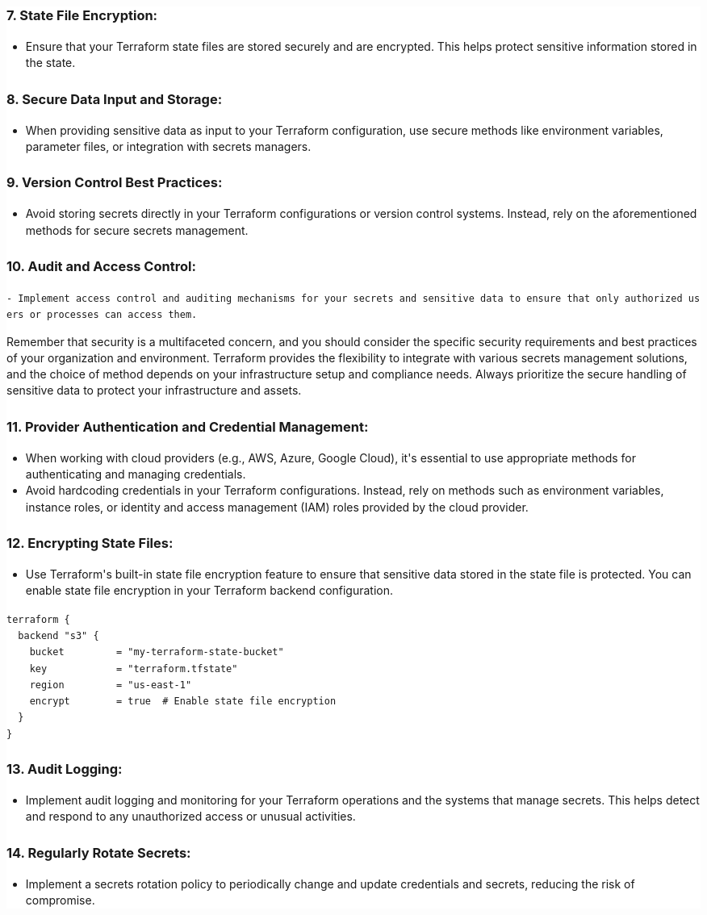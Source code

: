### 7. **State File Encryption:**
- Ensure that your Terraform state files are stored securely and are encrypted. This helps protect sensitive information stored in the state.

### 8. **Secure Data Input and Storage:**
- When providing sensitive data as input to your Terraform configuration, use secure methods like environment variables, parameter files, or integration with secrets managers.

### 9. **Version Control Best Practices:**
- Avoid storing secrets directly in your Terraform configurations or version control systems. Instead, rely on the aforementioned methods for secure secrets management.

### 10. **Audit and Access Control:**
    - Implement access control and auditing mechanisms for your secrets and sensitive data to ensure that only authorized users or processes can access them.

Remember that security is a multifaceted concern, and you should consider the specific security requirements and best practices of your organization and environment. Terraform provides the flexibility to integrate with various secrets management solutions, and the choice of method depends on your infrastructure setup and compliance needs. Always prioritize the secure handling of sensitive data to protect your infrastructure and assets.

### 11. Provider Authentication and Credential Management:
- When working with cloud providers (e.g., AWS, Azure, Google Cloud), it's essential to use appropriate methods for authenticating and managing credentials.
- Avoid hardcoding credentials in your Terraform configurations. Instead, rely on methods such as environment variables, instance roles, or identity and access management (IAM) roles provided by the cloud provider.

### 12. Encrypting State Files:
- Use Terraform's built-in state file encryption feature to ensure that sensitive data stored in the state file is protected. You can enable state file encryption in your Terraform backend configuration.

```hcl
terraform {
  backend "s3" {
    bucket         = "my-terraform-state-bucket"
    key            = "terraform.tfstate"
    region         = "us-east-1"
    encrypt        = true  # Enable state file encryption
  }
}
```

### 13. Audit Logging:
- Implement audit logging and monitoring for your Terraform operations and the systems that manage secrets. This helps detect and respond to any unauthorized access or unusual activities.

### 14. Regularly Rotate Secrets:
- Implement a secrets rotation policy to periodically change and update credentials and secrets, reducing the risk of compromise.
